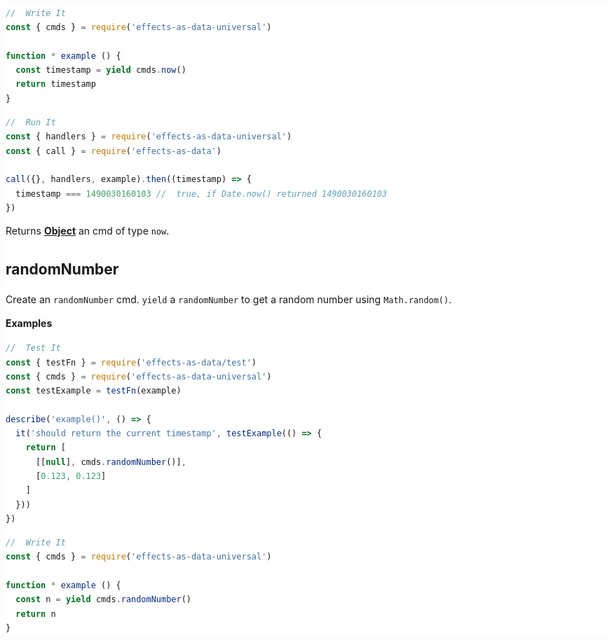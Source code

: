 ```javascript
//  Write It
const { cmds } = require('effects-as-data-universal')

function * example () {
  const timestamp = yield cmds.now()
  return timestamp
}
```

```javascript
//  Run It
const { handlers } = require('effects-as-data-universal')
const { call } = require('effects-as-data')

call({}, handlers, example).then((timestamp) => {
  timestamp === 1490030160103 //  true, if Date.now() returned 1490030160103
})
```

Returns **[Object](https://developer.mozilla.org/en-US/docs/Web/JavaScript/Reference/Global_Objects/Object)** an cmd of type `now`.

## randomNumber

Create an `randomNumber` cmd.  `yield` a `randomNumber` to get a random number using `Math.random()`.

**Examples**

```javascript
//  Test It
const { testFn } = require('effects-as-data/test')
const { cmds } = require('effects-as-data-universal')
const testExample = testFn(example)

describe('example()', () => {
  it('should return the current timestamp', testExample(() => {
    return [
      [[null], cmds.randomNumber()],
      [0.123, 0.123]
    ]
  }))
})
```

```javascript
//  Write It
const { cmds } = require('effects-as-data-universal')

function * example () {
  const n = yield cmds.randomNumber()
  return n
}
```
